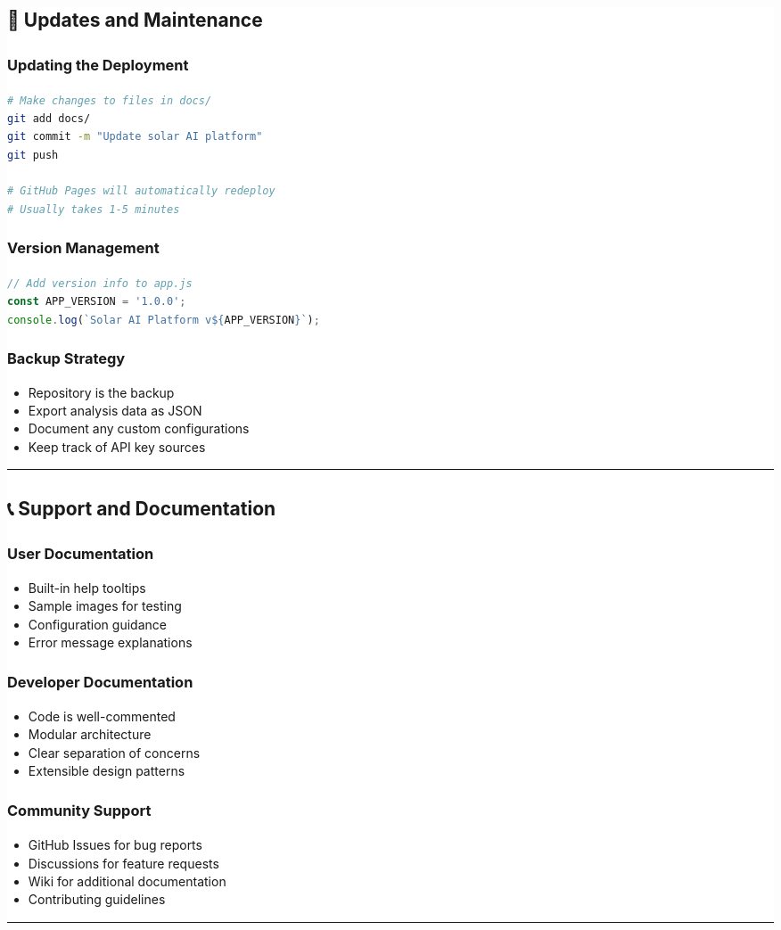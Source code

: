 
## 🔄 **Updates and Maintenance**

### Updating the Deployment
```bash
# Make changes to files in docs/
git add docs/
git commit -m "Update solar AI platform"
git push

# GitHub Pages will automatically redeploy
# Usually takes 1-5 minutes
```

### Version Management
```javascript
// Add version info to app.js
const APP_VERSION = '1.0.0';
console.log(`Solar AI Platform v${APP_VERSION}`);
```

### Backup Strategy
- Repository is the backup
- Export analysis data as JSON
- Document any custom configurations
- Keep track of API key sources

---

## 📞 **Support and Documentation**

### User Documentation
- Built-in help tooltips
- Sample images for testing
- Configuration guidance
- Error message explanations

### Developer Documentation
- Code is well-commented
- Modular architecture
- Clear separation of concerns
- Extensible design patterns

### Community Support
- GitHub Issues for bug reports
- Discussions for feature requests
- Wiki for additional documentation
- Contributing guidelines

---
